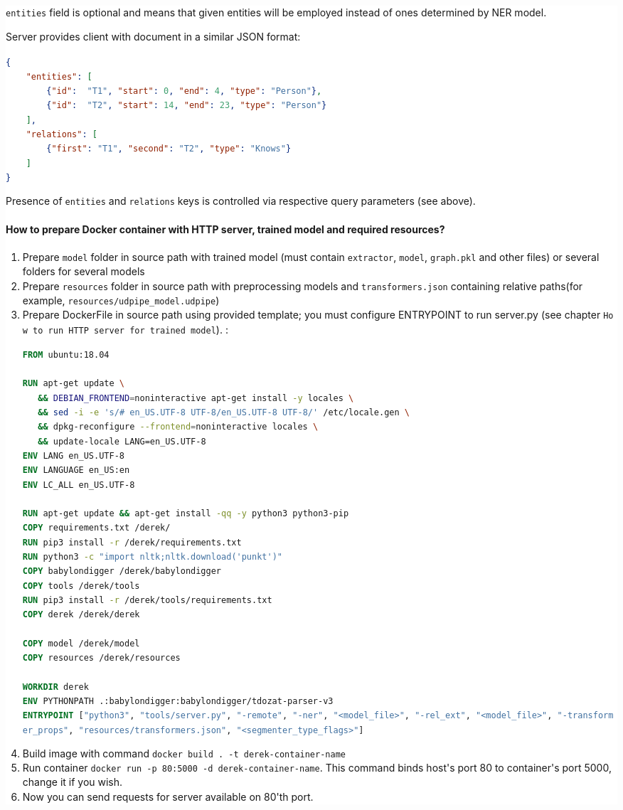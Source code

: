 `entities` field is optional and means that given entities will be employed instead of ones determined by NER model.

Server provides client with document in a similar JSON format:

```json
{
    "entities": [
        {"id":  "T1", "start": 0, "end": 4, "type": "Person"},
        {"id":  "T2", "start": 14, "end": 23, "type": "Person"}
    ],
    "relations": [
        {"first": "T1", "second": "T2", "type": "Knows"}
    ]
}
```

Presence of `entities` and `relations` keys is controlled via respective query parameters (see above).

#### How to prepare Docker container with HTTP server, trained model and required resources?

1. Prepare `model` folder in source path with trained model (must contain `extractor`, `model`, `graph.pkl` and other files) or several folders for several models
1. Prepare `resources` folder in source path with preprocessing models and `transformers.json` containing relative paths(for example, `resources/udpipe_model.udpipe`)
1. Prepare DockerFile in source path using provided template; you must configure ENTRYPOINT to run server.py (see chapter `How to run HTTP server for trained model`).
 : 
     ```dockerfile
    FROM ubuntu:18.04
    
    RUN apt-get update \
        && DEBIAN_FRONTEND=noninteractive apt-get install -y locales \
        && sed -i -e 's/# en_US.UTF-8 UTF-8/en_US.UTF-8 UTF-8/' /etc/locale.gen \
        && dpkg-reconfigure --frontend=noninteractive locales \
        && update-locale LANG=en_US.UTF-8
    ENV LANG en_US.UTF-8
    ENV LANGUAGE en_US:en  
    ENV LC_ALL en_US.UTF-8
    
    RUN apt-get update && apt-get install -qq -y python3 python3-pip
    COPY requirements.txt /derek/
    RUN pip3 install -r /derek/requirements.txt
    RUN python3 -c "import nltk;nltk.download('punkt')"
    COPY babylondigger /derek/babylondigger
    COPY tools /derek/tools
    RUN pip3 install -r /derek/tools/requirements.txt
    COPY derek /derek/derek
    
    COPY model /derek/model
    COPY resources /derek/resources
    
    WORKDIR derek
    ENV PYTHONPATH .:babylondigger:babylondigger/tdozat-parser-v3
    ENTRYPOINT ["python3", "tools/server.py", "-remote", "-ner", "<model_file>", "-rel_ext", "<model_file>", "-transformer_props", "resources/transformers.json", "<segmenter_type_flags>"]
    ```
1. Build image with command `docker build . -t derek-container-name`
1. Run container `docker run -p 80:5000 -d derek-container-name`. This command binds host's port 80 to container's port 5000, change it if you wish.
1. Now you can send requests for server available on 80'th port. 